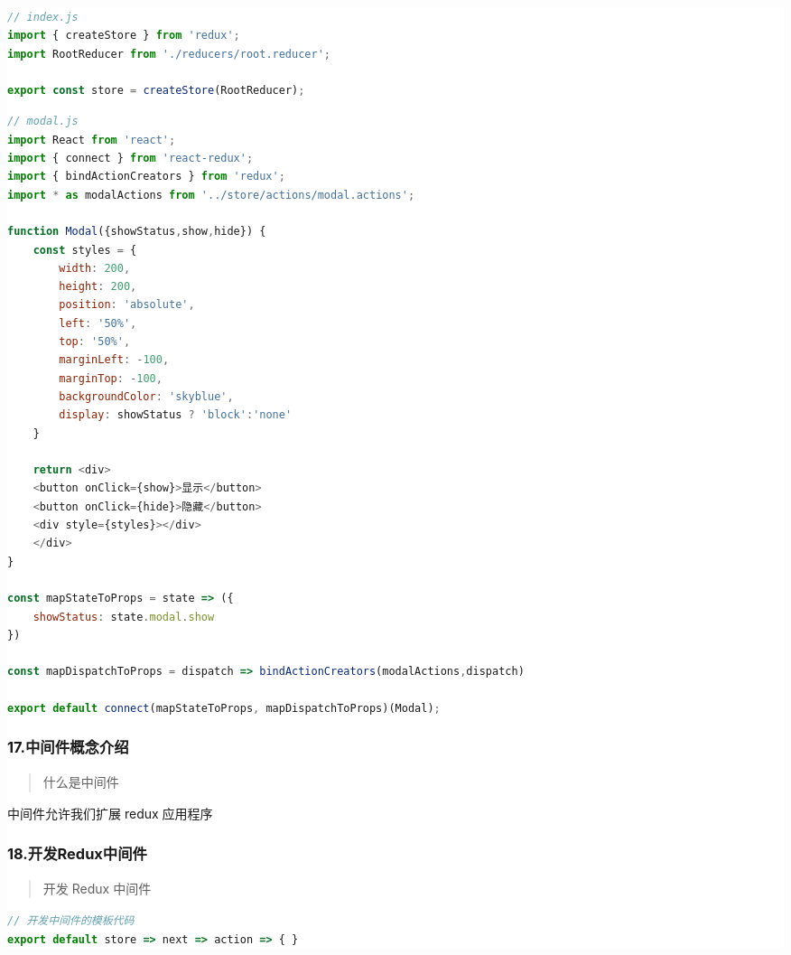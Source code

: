 ```js
// index.js
import { createStore } from 'redux';
import RootReducer from './reducers/root.reducer';

export const store = createStore(RootReducer);
```
```js
// modal.js
import React from 'react';
import { connect } from 'react-redux';
import { bindActionCreators } from 'redux';
import * as modalActions from '../store/actions/modal.actions';

function Modal({showStatus,show,hide}) {
    const styles = {
        width: 200,
        height: 200,
        position: 'absolute',
        left: '50%',
        top: '50%',
        marginLeft: -100,
        marginTop: -100,
        backgroundColor: 'skyblue',
        display: showStatus ? 'block':'none'
    }

    return <div>
    <button onClick={show}>显示</button>
    <button onClick={hide}>隐藏</button>
    <div style={styles}></div>
    </div>
}

const mapStateToProps = state => ({
    showStatus: state.modal.show
})

const mapDispatchToProps = dispatch => bindActionCreators(modalActions,dispatch)

export default connect(mapStateToProps, mapDispatchToProps)(Modal);
```
### 17.中间件概念介绍

> 什么是中间件

中间件允许我们扩展 redux 应用程序

### 18.开发Redux中间件

> 开发 Redux 中间件

```js
// 开发中间件的模板代码
export default store => next => action => { }
```

